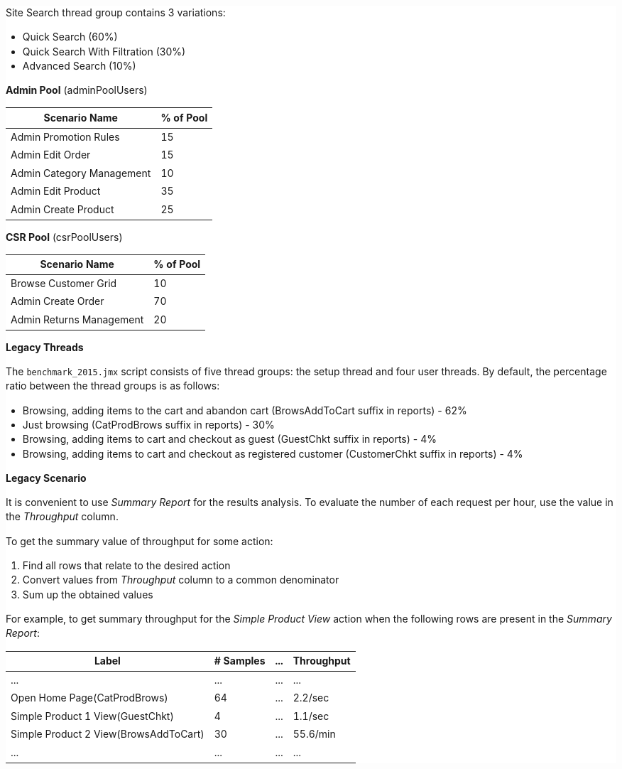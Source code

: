 Site Search thread group contains 3 variations:
- Quick Search (60%)
- Quick Search With Filtration (30%)
- Advanced Search (10%)

**Admin Pool** (adminPoolUsers)

| Scenario Name               |% of Pool  |
| ----------------------------| --------- |
| Admin Promotion Rules       | 15        |
| Admin Edit Order            | 15        |
| Admin Category Management   | 10        |
| Admin Edit Product          | 35        |
| Admin Create Product        | 25        |

**CSR Pool** (csrPoolUsers)

| Scenario Name              | % of Pool |
| -------------------------- | --------- |
| Browse Customer Grid       | 10        |
| Admin Create Order         | 70        |
| Admin Returns Management   | 20        |

**Legacy Threads**

The `benchmark_2015.jmx` script consists of five thread groups: the setup thread and four user threads.
By default, the percentage ratio between the thread groups is as follows:
- Browsing, adding items to the cart and abandon cart (BrowsAddToCart suffix in reports) - 62%
- Just browsing (CatProdBrows suffix in reports) - 30%
- Browsing, adding items to cart and checkout as guest (GuestChkt suffix in reports) -  4%
- Browsing, adding items to cart and checkout as registered customer (CustomerChkt suffix in reports) - 4%

**Legacy Scenario**

It is convenient to use *Summary Report* for the results analysis. To evaluate the number of each request per hour, use the value in the *Throughput* column.

To get the summary value of throughput for some action:
1. Find all rows that relate to the desired action
2. Convert values from *Throughput* column to a common denominator
3. Sum up the obtained values

For example, to get summary throughput for the *Simple Product View* action when the following rows are present in the *Summary Report*:

| Label                                 | # Samples       | ... | Throughput |
| ------------------------------------- | --------------- | --- | ---------- |
| ...                                   | ...             | ... | ...        |
| Open Home Page(CatProdBrows)          | 64              | ... | 2.2/sec    |
| Simple Product 1 View(GuestChkt)      | 4               | ... | 1.1/sec    |
| Simple Product 2 View(BrowsAddToCart) | 30              | ... | 55.6/min   |
| ...                                   | ...             | ... | ...        |

